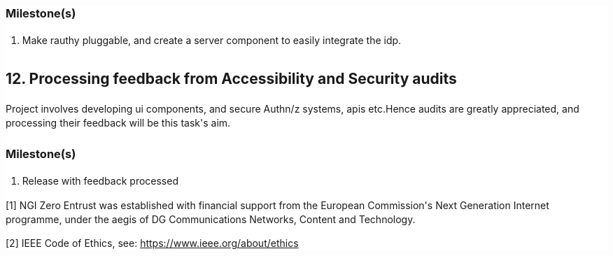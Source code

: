 ### Milestone(s)

1.  Make rauthy pluggable, and create a server component to easily
    integrate the idp.

## 12. Processing feedback from Accessibility and Security audits

Project involves developing ui components, and secure Authn/z systems,
apis etc.Hence audits are greatly appreciated, and processing their
feedback will be this task's aim.

### Milestone(s)

1.  Release with feedback processed

[1] NGI Zero Entrust was established with financial support from the
European Commission's Next Generation Internet programme, under the
aegis of DG Communications Networks, Content and Technology.

[2] IEEE Code of Ethics, see: https://www.ieee.org/about/ethics
